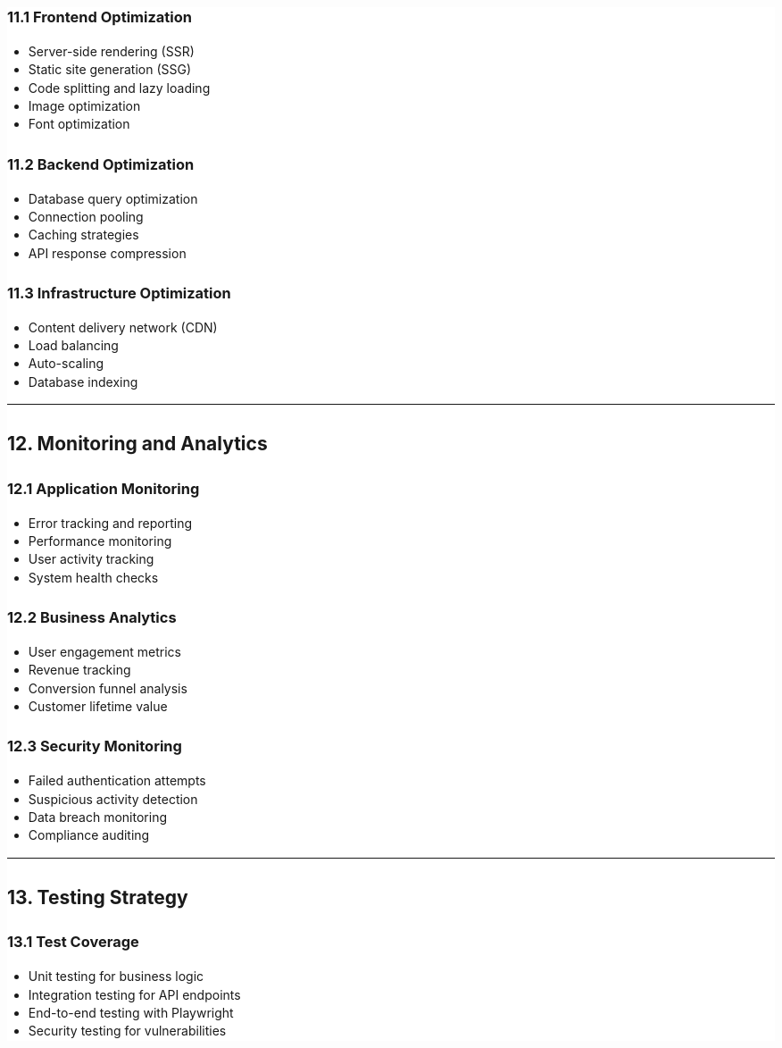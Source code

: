 ### 11.1 Frontend Optimization
- Server-side rendering (SSR)
- Static site generation (SSG)
- Code splitting and lazy loading
- Image optimization
- Font optimization

### 11.2 Backend Optimization
- Database query optimization
- Connection pooling
- Caching strategies
- API response compression

### 11.3 Infrastructure Optimization
- Content delivery network (CDN)
- Load balancing
- Auto-scaling
- Database indexing

---

## 12. Monitoring and Analytics

### 12.1 Application Monitoring
- Error tracking and reporting
- Performance monitoring
- User activity tracking
- System health checks

### 12.2 Business Analytics
- User engagement metrics
- Revenue tracking
- Conversion funnel analysis
- Customer lifetime value

### 12.3 Security Monitoring
- Failed authentication attempts
- Suspicious activity detection
- Data breach monitoring
- Compliance auditing

---

## 13. Testing Strategy

### 13.1 Test Coverage
- Unit testing for business logic
- Integration testing for API endpoints
- End-to-end testing with Playwright
- Security testing for vulnerabilities
